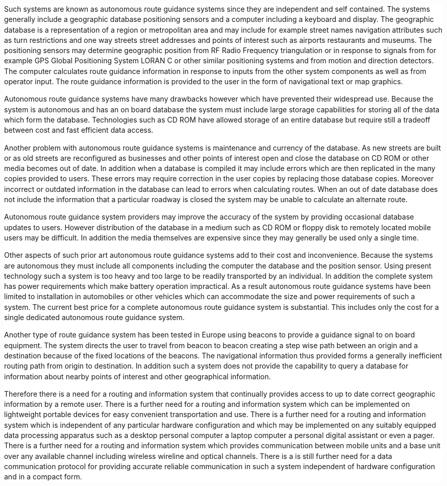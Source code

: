 Such systems are known as autonomous route guidance systems since they are independent and self contained. The systems generally include a geographic database positioning sensors and a computer including a keyboard and display. The geographic database is a representation of a region or metropolitan area and may include for example street names navigation attributes such as turn restrictions and one way streets street addresses and points of interest such as airports restaurants and museums. The positioning sensors may determine geographic position from RF Radio Frequency triangulation or in response to signals from for example GPS Global Positioning System LORAN C or other similar positioning systems and from motion and direction detectors. The computer calculates route guidance information in response to inputs from the other system components as well as from operator input. The route guidance information is provided to the user in the form of navigational text or map graphics.

Autonomous route guidance systems have many drawbacks however which have prevented their widespread use. Because the system is autonomous and has an on board database the system must include large storage capabilities for storing all of the data which form the database. Technologies such as CD ROM have allowed storage of an entire database but require still a tradeoff between cost and fast efficient data access.

Another problem with autonomous route guidance systems is maintenance and currency of the database. As new streets are built or as old streets are reconfigured as businesses and other points of interest open and close the database on CD ROM or other media becomes out of date. In addition when a database is compiled it may include errors which are then replicated in the many copies provided to users. These errors may require correction in the user copies by replacing those database copies. Moreover incorrect or outdated information in the database can lead to errors when calculating routes. When an out of date database does not include the information that a particular roadway is closed the system may be unable to calculate an alternate route.

Autonomous route guidance system providers may improve the accuracy of the system by providing occasional database updates to users. However distribution of the database in a medium such as CD ROM or floppy disk to remotely located mobile users may be difficult. In addition the media themselves are expensive since they may generally be used only a single time.

Other aspects of such prior art autonomous route guidance systems add to their cost and inconvenience. Because the systems are autonomous they must include all components including the computer the database and the position sensor. Using present technology such a system is too heavy and too large to be readily transported by an individual. In addition the complete system has power requirements which make battery operation impractical. As a result autonomous route guidance systems have been limited to installation in automobiles or other vehicles which can accommodate the size and power requirements of such a system. The current best price for a complete autonomous route guidance system is substantial. This includes only the cost for a single dedicated autonomous route guidance system.

Another type of route guidance system has been tested in Europe using beacons to provide a guidance signal to on board equipment. The system directs the user to travel from beacon to beacon creating a step wise path between an origin and a destination because of the fixed locations of the beacons. The navigational information thus provided forms a generally inefficient routing path from origin to destination. In addition such a system does not provide the capability to query a database for information about nearby points of interest and other geographical information.

Therefore there is a need for a routing and information system that continually provides access to up to date correct geographic information by a remote user. There is a further need for a routing and information system which can be implemented on lightweight portable devices for easy convenient transportation and use. There is a further need for a routing and information system which is independent of any particular hardware configuration and which may be implemented on any suitably equipped data processing apparatus such as a desktop personal computer a laptop computer a personal digital assistant or even a pager. There is a further need for a routing and information system which provides communication between mobile units and a base unit over any available channel including wireless wireline and optical channels. There is a is still further need for a data communication protocol for providing accurate reliable communication in such a system independent of hardware configuration and in a compact form.
